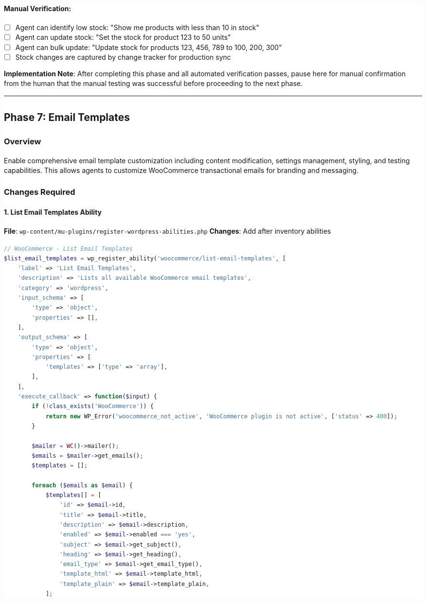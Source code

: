 #### Manual Verification:
- [ ] Agent can identify low stock: "Show me products with less than 10 in stock"
- [ ] Agent can update stock: "Set the stock for product 123 to 50 units"
- [ ] Agent can bulk update: "Update stock for products 123, 456, 789 to 100, 200, 300"
- [ ] Stock changes are captured by change tracker for production sync

**Implementation Note**: After completing this phase and all automated verification passes, pause here for manual confirmation from the human that the manual testing was successful before proceeding to the next phase.

---

## Phase 7: Email Templates

### Overview
Enable comprehensive email template customization including content modification, settings management, styling, and testing capabilities. This allows agents to customize WooCommerce transactional emails for branding and messaging.

### Changes Required

#### 1. List Email Templates Ability
**File**: `wp-content/mu-plugins/register-wordpress-abilities.php`
**Changes**: Add after inventory abilities

```php
// WooCommerce - List Email Templates
$list_email_templates = wp_register_ability('woocommerce/list-email-templates', [
    'label' => 'List Email Templates',
    'description' => 'Lists all available WooCommerce email templates',
    'category' => 'wordpress',
    'input_schema' => [
        'type' => 'object',
        'properties' => [],
    ],
    'output_schema' => [
        'type' => 'object',
        'properties' => [
            'templates' => ['type' => 'array'],
        ],
    ],
    'execute_callback' => function($input) {
        if (!class_exists('WooCommerce')) {
            return new WP_Error('woocommerce_not_active', 'WooCommerce plugin is not active', ['status' => 400]);
        }

        $mailer = WC()->mailer();
        $emails = $mailer->get_emails();
        $templates = [];

        foreach ($emails as $email) {
            $templates[] = [
                'id' => $email->id,
                'title' => $email->title,
                'description' => $email->description,
                'enabled' => $email->enabled === 'yes',
                'subject' => $email->get_subject(),
                'heading' => $email->get_heading(),
                'email_type' => $email->get_email_type(),
                'template_html' => $email->template_html,
                'template_plain' => $email->template_plain,
            ];
```